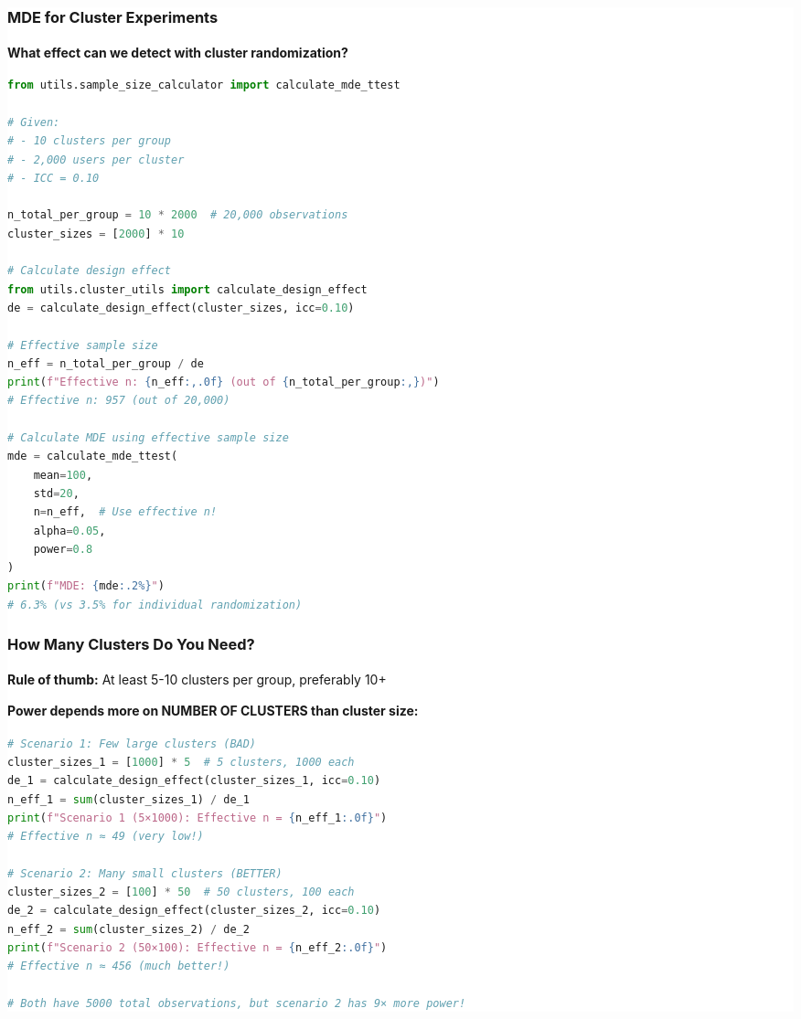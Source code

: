 ### MDE for Cluster Experiments

**What effect can we detect with cluster randomization?**

```python
from utils.sample_size_calculator import calculate_mde_ttest

# Given:
# - 10 clusters per group
# - 2,000 users per cluster
# - ICC = 0.10

n_total_per_group = 10 * 2000  # 20,000 observations
cluster_sizes = [2000] * 10

# Calculate design effect
from utils.cluster_utils import calculate_design_effect
de = calculate_design_effect(cluster_sizes, icc=0.10)

# Effective sample size
n_eff = n_total_per_group / de
print(f"Effective n: {n_eff:,.0f} (out of {n_total_per_group:,})")
# Effective n: 957 (out of 20,000)

# Calculate MDE using effective sample size
mde = calculate_mde_ttest(
    mean=100,
    std=20,
    n=n_eff,  # Use effective n!
    alpha=0.05,
    power=0.8
)
print(f"MDE: {mde:.2%}")
# 6.3% (vs 3.5% for individual randomization)
```

### How Many Clusters Do You Need?

**Rule of thumb:** At least 5-10 clusters per group, preferably 10+

**Power depends more on NUMBER OF CLUSTERS than cluster size:**

```python
# Scenario 1: Few large clusters (BAD)
cluster_sizes_1 = [1000] * 5  # 5 clusters, 1000 each
de_1 = calculate_design_effect(cluster_sizes_1, icc=0.10)
n_eff_1 = sum(cluster_sizes_1) / de_1
print(f"Scenario 1 (5×1000): Effective n = {n_eff_1:.0f}")
# Effective n ≈ 49 (very low!)

# Scenario 2: Many small clusters (BETTER)
cluster_sizes_2 = [100] * 50  # 50 clusters, 100 each
de_2 = calculate_design_effect(cluster_sizes_2, icc=0.10)
n_eff_2 = sum(cluster_sizes_2) / de_2
print(f"Scenario 2 (50×100): Effective n = {n_eff_2:.0f}")
# Effective n ≈ 456 (much better!)

# Both have 5000 total observations, but scenario 2 has 9× more power!
```
